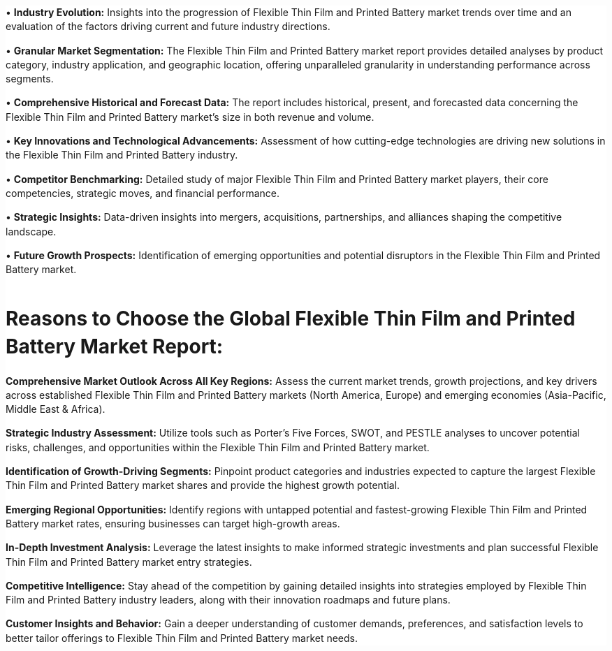 • <strong>Industry Evolution:</strong> Insights into the progression of Flexible Thin Film and Printed Battery market trends over time and an evaluation of the factors driving current and future industry directions.

• <strong>Granular Market Segmentation:</strong> The Flexible Thin Film and Printed Battery market report provides detailed analyses by product category, industry application, and geographic location, offering unparalleled granularity in understanding performance across segments.

• <strong>Comprehensive Historical and Forecast Data:</strong> The report includes historical, present, and forecasted data concerning the Flexible Thin Film and Printed Battery market’s size in both revenue and volume.

• <strong>Key Innovations and Technological Advancements:</strong> Assessment of how cutting-edge technologies are driving new solutions in the Flexible Thin Film and Printed Battery industry.

• <strong>Competitor Benchmarking:</strong> Detailed study of major Flexible Thin Film and Printed Battery market players, their core competencies, strategic moves, and financial performance.

• <strong>Strategic Insights:</strong> Data-driven insights into mergers, acquisitions, partnerships, and alliances shaping the competitive landscape.

• <strong>Future Growth Prospects:</strong> Identification of emerging opportunities and potential disruptors in the Flexible Thin Film and Printed Battery market.

# <strong>Reasons to Choose the Global Flexible Thin Film and Printed Battery Market Report:</strong>

<strong>Comprehensive Market Outlook Across All Key Regions:</strong>
Assess the current market trends, growth projections, and key drivers across established Flexible Thin Film and Printed Battery markets (North America, Europe) and emerging economies (Asia-Pacific, Middle East & Africa).

<strong>Strategic Industry Assessment:</strong>
Utilize tools such as Porter’s Five Forces, SWOT, and PESTLE analyses to uncover potential risks, challenges, and opportunities within the Flexible Thin Film and Printed Battery market.

<strong>Identification of Growth-Driving Segments:</strong>
Pinpoint product categories and industries expected to capture the largest Flexible Thin Film and Printed Battery market shares and provide the highest growth potential.

<strong>Emerging Regional Opportunities:</strong>
Identify regions with untapped potential and fastest-growing Flexible Thin Film and Printed Battery market rates, ensuring businesses can target high-growth areas.

<strong>In-Depth Investment Analysis:</strong>
Leverage the latest insights to make informed strategic investments and plan successful Flexible Thin Film and Printed Battery market entry strategies.

<strong>Competitive Intelligence:</strong>
Stay ahead of the competition by gaining detailed insights into strategies employed by Flexible Thin Film and Printed Battery industry leaders, along with their innovation roadmaps and future plans.

<strong>Customer Insights and Behavior:</strong>
Gain a deeper understanding of customer demands, preferences, and satisfaction levels to better tailor offerings to Flexible Thin Film and Printed Battery market needs.

